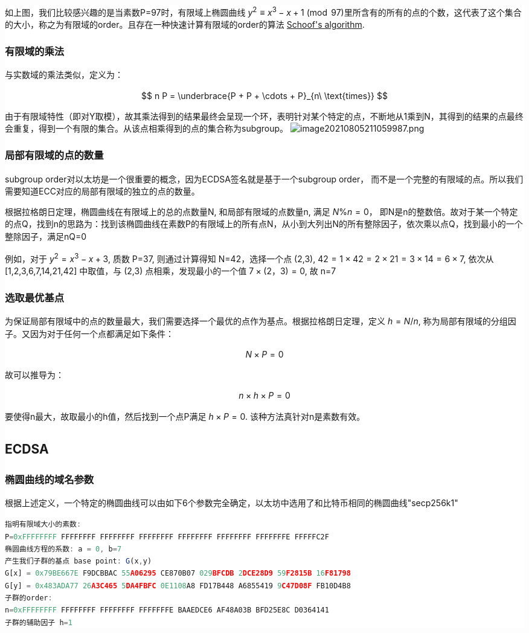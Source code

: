 如上图，我们比较感兴趣的是当素数P=97时，有限域上椭圆曲线 $y^2 \equiv x^3 -x + 1 \pmod{97}$里所含有的所有的点的个数，这代表了这个集合的大小，称之为有限域的order。且存在一种快速计算有限域的order的算法 [Schoof's algorithm](https://en.wikipedia.org/wiki/Schoof's_algorithm).

### 有限域的乘法

与实数域的乘法类似，定义为：

$$
n P = \underbrace{P + P + \cdots + P}_{n\ \text{times}}
$$

由于有限域特性（即对Y取模），故其乘法得到的结果最终会呈现一个环，表明针对某个特定的点，不断地从1乘到N，其得到的结果的点最终会重复，得到一个有限的集合。从该点相乘得到的点的集合称为subgroup。
![image20210805211059987.png](https://img.learnblockchain.cn/attachments/2021/08/LX68YXuB610c07ca7fe86.png)

### 局部有限域的点的数量

subgroup order对以太坊是一个很重要的概念，因为ECDSA签名就是基于一个subgroup order， 而不是一个完整的有限域的点。所以我们需要知道ECC对应的局部有限域的独立的点的数量。

根据拉格朗日定理，椭圆曲线在有限域上的总的点数量N, 和局部有限域的点数量n, 满足 $N \% n=0$， 即N是n的整数倍。故对于某一个特定的点Q，找到n的思路为：找到该椭圆曲线在素数P的有限域上的所有点N，从小到大列出N的所有整除因子，依次乘以点Q，找到最小的一个整除因子，满足nQ=0

例如，对于 $y^2 = x^3 - x + 3$, 质数 P=37, 则通过计算得知 N=42，选择一个点 (2,3),  $42=1\times42=2\times21=3\times14=6\times7$​​, 依次​从 [1,2,3,6,7,14,21,42] 中取值，与 (2,3) 点相乘，发现最小的一个值 $7\times(2，3)=0$, 故 n=7

### 选取最优基点

为保证局部有限域中的点的数量最大，我们需要选择一个最优的点作为基点。根据拉格朗日定理，定义 $h = N / n$, 称为局部有限域的分组因子。又因为对于任何一个点都满足如下条件：

$$
N\times P=0
$$

故可以推导为：

$$
n\times h\times P=0
$$

要使得n最大，故取最小的h值，然后找到一个点P满足 $h\times P=0$.  该种方法真针对n是素数有效。

## ECDSA

### 椭圆曲线的域名参数

根据上述定义，一个特定的椭圆曲线可以由如下6个参数完全确定，以太坊中选用了和比特币相同的椭圆曲线"secp256k1"

```js
指明有限域大小的素数:
P=0xFFFFFFFF FFFFFFFF FFFFFFFF FFFFFFFF FFFFFFFF FFFFFFFF FFFFFFFE FFFFFC2F
椭圆曲线方程的系数: a = 0, b=7
产生我们子群的基点 base point: G(x,y)
G[x] = 0x79BE667E F9DCBBAC 55A06295 CE870B07 029BFCDB 2DCE28D9 59F2815B 16F81798
G[y] = 0x483ADA77 26A3C465 5DA4FBFC 0E1108A8 FD17B448 A6855419 9C47D08F FB10D4B8
子群的order: 
n=0xFFFFFFFF FFFFFFFF FFFFFFFF FFFFFFFE BAAEDCE6 AF48A03B BFD25E8C D0364141
子群的辅助因子 h=1
```
